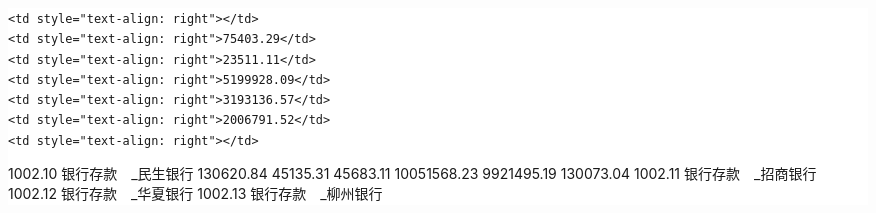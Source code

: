     <td style="text-align: right"></td>
    <td style="text-align: right">75403.29</td>
    <td style="text-align: right">23511.11</td>
    <td style="text-align: right">5199928.09</td>
    <td style="text-align: right">3193136.57</td>
    <td style="text-align: right">2006791.52</td>
    <td style="text-align: right"></td>
  </tr>
  <tr>
    <td>1002.10</td>
    <td>银行存款　_民生银行</td>
    <td style="text-align: right"></td>
    <td style="text-align: right"></td>
    <td style="text-align: right">130620.84</td>
    <td style="text-align: right"></td>
    <td style="text-align: right">45135.31</td>
    <td style="text-align: right">45683.11</td>
    <td style="text-align: right">10051568.23</td>
    <td style="text-align: right">9921495.19</td>
    <td style="text-align: right">130073.04</td>
    <td style="text-align: right"></td>
  </tr>
  <tr>
    <td>1002.11</td>
    <td>银行存款　_招商银行</td>
    <td style="text-align: right"></td>
    <td style="text-align: right"></td>
    <td style="text-align: right"></td>
    <td style="text-align: right"></td>
    <td style="text-align: right"></td>
    <td style="text-align: right"></td>
    <td style="text-align: right"></td>
    <td style="text-align: right"></td>
    <td style="text-align: right"></td>
    <td style="text-align: right"></td>
  </tr>
  <tr>
    <td>1002.12</td>
    <td>银行存款　_华夏银行</td>
    <td style="text-align: right"></td>
    <td style="text-align: right"></td>
    <td style="text-align: right"></td>
    <td style="text-align: right"></td>
    <td style="text-align: right"></td>
    <td style="text-align: right"></td>
    <td style="text-align: right"></td>
    <td style="text-align: right"></td>
    <td style="text-align: right"></td>
    <td style="text-align: right"></td>
  </tr>
  <tr>
    <td>1002.13</td>
    <td>银行存款　_柳州银行</td>
    <td style="text-align: right"></td>
    <td style="text-align: right"></td>
    <td style="text-align: right"></td>
    <td style="text-align: right"></td>
    <td style="text-align: right"></td>
    <td style="text-align: right"></td>
    <td style="text-align: right"></td>
    <td style="text-align: right"></td>
    <td style="text-align: right"></td>
    <td style="text-align: right"></td>
  </tr>
